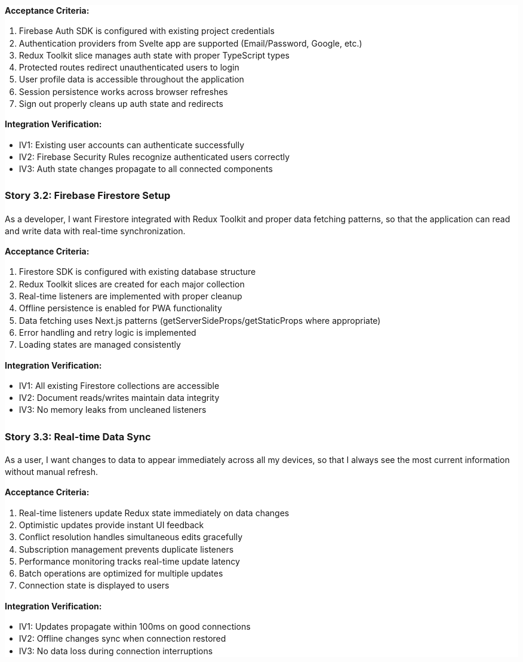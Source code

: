 **Acceptance Criteria:**
1. Firebase Auth SDK is configured with existing project credentials
2. Authentication providers from Svelte app are supported (Email/Password, Google, etc.)
3. Redux Toolkit slice manages auth state with proper TypeScript types
4. Protected routes redirect unauthenticated users to login
5. User profile data is accessible throughout the application
6. Session persistence works across browser refreshes
7. Sign out properly cleans up auth state and redirects

**Integration Verification:**
- IV1: Existing user accounts can authenticate successfully
- IV2: Firebase Security Rules recognize authenticated users correctly
- IV3: Auth state changes propagate to all connected components

### Story 3.2: Firebase Firestore Setup

As a developer,
I want Firestore integrated with Redux Toolkit and proper data fetching patterns,
so that the application can read and write data with real-time synchronization.

**Acceptance Criteria:**
1. Firestore SDK is configured with existing database structure
2. Redux Toolkit slices are created for each major collection
3. Real-time listeners are implemented with proper cleanup
4. Offline persistence is enabled for PWA functionality
5. Data fetching uses Next.js patterns (getServerSideProps/getStaticProps where appropriate)
6. Error handling and retry logic is implemented
7. Loading states are managed consistently

**Integration Verification:**
- IV1: All existing Firestore collections are accessible
- IV2: Document reads/writes maintain data integrity
- IV3: No memory leaks from uncleaned listeners

### Story 3.3: Real-time Data Sync

As a user,
I want changes to data to appear immediately across all my devices,
so that I always see the most current information without manual refresh.

**Acceptance Criteria:**
1. Real-time listeners update Redux state immediately on data changes
2. Optimistic updates provide instant UI feedback
3. Conflict resolution handles simultaneous edits gracefully
4. Subscription management prevents duplicate listeners
5. Performance monitoring tracks real-time update latency
6. Batch operations are optimized for multiple updates
7. Connection state is displayed to users

**Integration Verification:**
- IV1: Updates propagate within 100ms on good connections
- IV2: Offline changes sync when connection restored
- IV3: No data loss during connection interruptions
